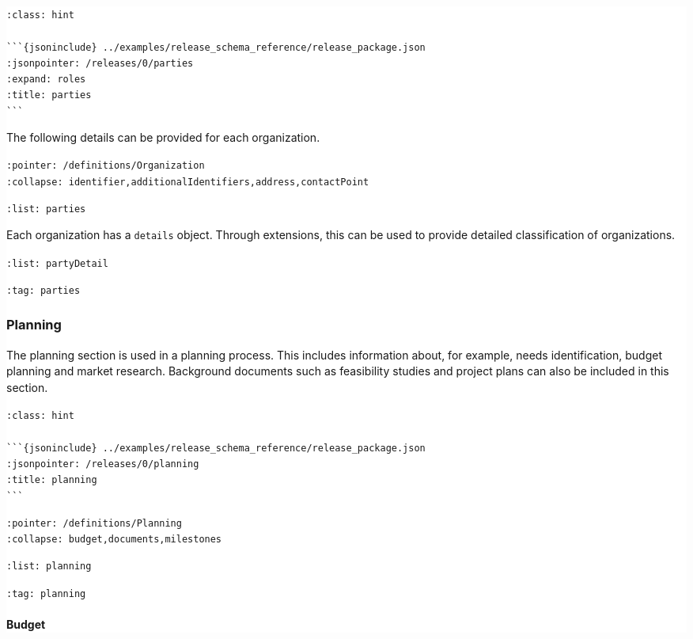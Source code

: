 ````{admonition} Example
:class: hint

```{jsoninclude} ../examples/release_schema_reference/release_package.json
:jsonpointer: /releases/0/parties
:expand: roles
:title: parties
```
````

The following details can be provided for each organization.

```{jsonschema} ../../build/current_lang/release-schema.json
:pointer: /definitions/Organization
:collapse: identifier,additionalIdentifiers,address,contactPoint
```

```{extensionlist} The following extensions are available for organizations
:list: parties
```

Each organization has a `details` object. Through extensions, this can be used to provide detailed classification of organizations.

```{extensionlist} The following extensions are available for organization details
:list: partyDetail
```

```{workedexamplelist} The following worked examples are available for organizations
:tag: parties
```

### Planning

The planning section is used in a planning process. This includes information about, for example, needs identification, budget planning and market research. Background documents such as feasibility studies and project plans can also be included in this section.

````{admonition} Example
:class: hint

```{jsoninclude} ../examples/release_schema_reference/release_package.json
:jsonpointer: /releases/0/planning
:title: planning
```
````

```{jsonschema} ../../build/current_lang/release-schema.json
:pointer: /definitions/Planning
:collapse: budget,documents,milestones
```

```{extensionlist} The following extensions are available for planning
:list: planning
```

```{workedexamplelist} The following worked examples are available for plannings
:tag: planning
```

#### Budget 
